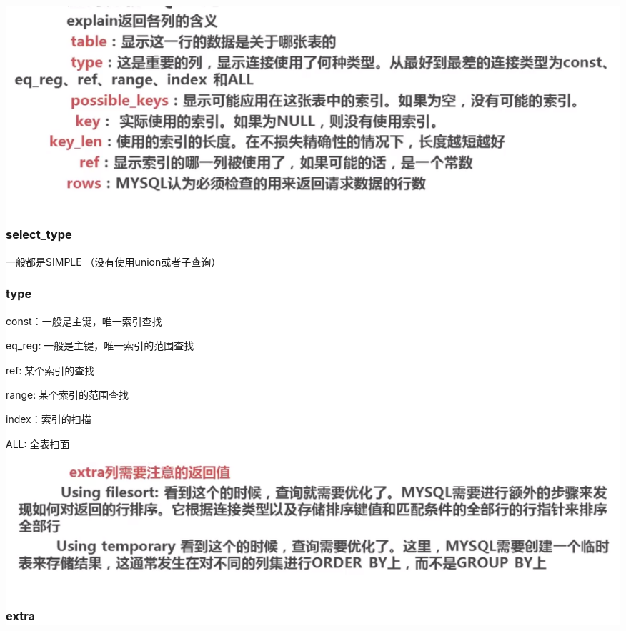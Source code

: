 

![](img\20210403131324.png)



### select_type

一般都是SIMPLE （没有使用union或者子查询）





### type

const：一般是主键，唯一索引查找

eq_reg: 一般是主键，唯一索引的范围查找

ref:  某个索引的查找

range: 某个索引的范围查找

index：索引的扫描

ALL: 全表扫面



![](img\20210403132130.png)



### extra
